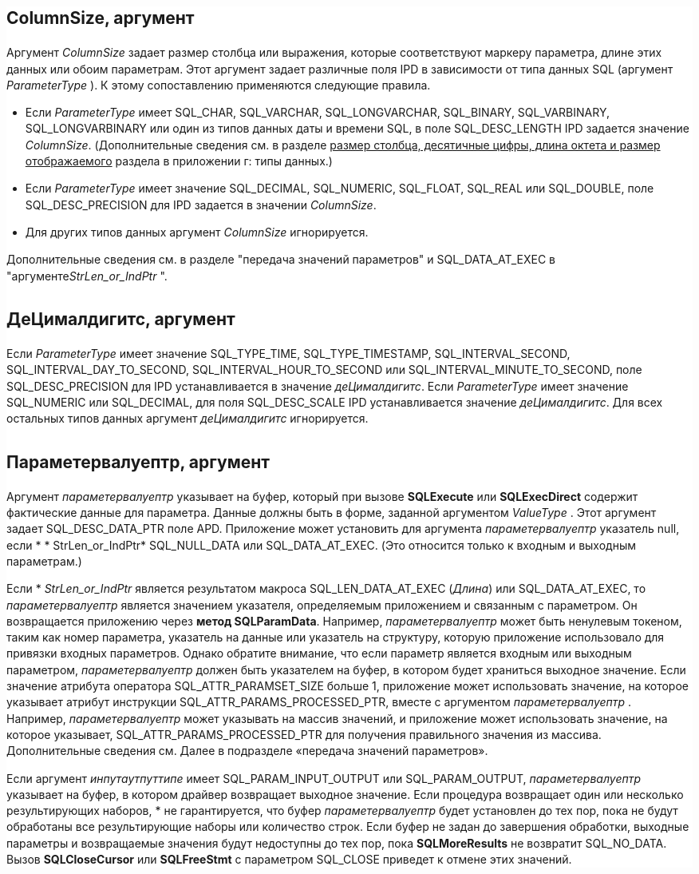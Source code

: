 ## <a name="columnsize-argument"></a>ColumnSize, аргумент

 Аргумент *ColumnSize* задает размер столбца или выражения, которые соответствуют маркеру параметра, длине этих данных или обоим параметрам. Этот аргумент задает различные поля IPD в зависимости от типа данных SQL (аргумент *ParameterType* ). К этому сопоставлению применяются следующие правила.  
  
-   Если *ParameterType* имеет SQL_CHAR, SQL_VARCHAR, SQL_LONGVARCHAR, SQL_BINARY, SQL_VARBINARY, SQL_LONGVARBINARY или один из типов данных даты и времени SQL, в поле SQL_DESC_LENGTH IPD задается значение *ColumnSize*. (Дополнительные сведения см. в разделе [размер столбца, десятичные цифры, длина октета и размер отображаемого](../../../odbc/reference/appendixes/column-size-decimal-digits-transfer-octet-length-and-display-size.md) раздела в приложении г: типы данных.)  
  
-   Если *ParameterType* имеет значение SQL_DECIMAL, SQL_NUMERIC, SQL_FLOAT, SQL_REAL или SQL_DOUBLE, поле SQL_DESC_PRECISION для IPD задается в значении *ColumnSize*.  
  
-   Для других типов данных аргумент *ColumnSize* игнорируется.  
  
 Дополнительные сведения см. в разделе "передача значений параметров" и SQL_DATA_AT_EXEC в "аргументе*StrLen_or_IndPtr* ".  
  
## <a name="decimaldigits-argument"></a>ДеЦималдигитс, аргумент

 Если *ParameterType* имеет значение SQL_TYPE_TIME, SQL_TYPE_TIMESTAMP, SQL_INTERVAL_SECOND, SQL_INTERVAL_DAY_TO_SECOND, SQL_INTERVAL_HOUR_TO_SECOND или SQL_INTERVAL_MINUTE_TO_SECOND, поле SQL_DESC_PRECISION для IPD устанавливается в значение *деЦималдигитс*. Если *ParameterType* имеет значение SQL_NUMERIC или SQL_DECIMAL, для поля SQL_DESC_SCALE IPD устанавливается значение *деЦималдигитс*. Для всех остальных типов данных аргумент *деЦималдигитс* игнорируется.  
  
## <a name="parametervalueptr-argument"></a>Параметервалуептр, аргумент

 Аргумент *параметервалуептр* указывает на буфер, который при вызове **SQLExecute** или **SQLExecDirect** содержит фактические данные для параметра. Данные должны быть в форме, заданной аргументом *ValueType* . Этот аргумент задает SQL_DESC_DATA_PTR поле APD. Приложение может установить для аргумента *параметервалуептр* указатель null, если * \* StrLen_or_IndPtr* SQL_NULL_DATA или SQL_DATA_AT_EXEC. (Это относится только к входным и выходным параметрам.)  
  
 Если \* *StrLen_or_IndPtr* является результатом макроса SQL_LEN_DATA_AT_EXEC (*Длина*) или SQL_DATA_AT_EXEC, то *параметервалуептр* является значением указателя, определяемым приложением и связанным с параметром. Он возвращается приложению через **метод SQLParamData**. Например, *параметервалуептр* может быть ненулевым токеном, таким как номер параметра, указатель на данные или указатель на структуру, которую приложение использовало для привязки входных параметров. Однако обратите внимание, что если параметр является входным или выходным параметром, *параметервалуептр* должен быть указателем на буфер, в котором будет храниться выходное значение. Если значение атрибута оператора SQL_ATTR_PARAMSET_SIZE больше 1, приложение может использовать значение, на которое указывает атрибут инструкции SQL_ATTR_PARAMS_PROCESSED_PTR, вместе с аргументом *параметервалуептр* . Например, *параметервалуептр* может указывать на массив значений, и приложение может использовать значение, на которое указывает, SQL_ATTR_PARAMS_PROCESSED_PTR для получения правильного значения из массива. Дополнительные сведения см. Далее в подразделе «передача значений параметров».  
  
 Если аргумент *инпутаутпуттипе* имеет SQL_PARAM_INPUT_OUTPUT или SQL_PARAM_OUTPUT, *параметервалуептр* указывает на буфер, в котором драйвер возвращает выходное значение. Если процедура возвращает один или несколько результирующих наборов, \* не гарантируется, что буфер *параметервалуептр* будет установлен до тех пор, пока не будут обработаны все результирующие наборы или количество строк. Если буфер не задан до завершения обработки, выходные параметры и возвращаемые значения будут недоступны до тех пор, пока **SQLMoreResults** не возвратит SQL_NO_DATA. Вызов **SQLCloseCursor** или **SQLFreeStmt** с параметром SQL_CLOSE приведет к отмене этих значений.  
  